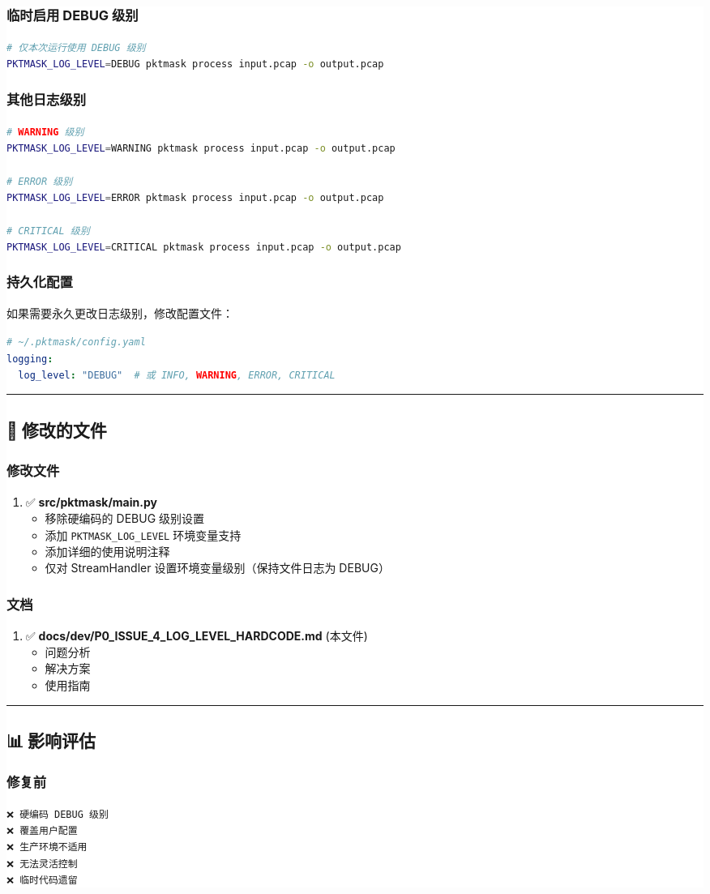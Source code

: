 ### 临时启用 DEBUG 级别
```bash
# 仅本次运行使用 DEBUG 级别
PKTMASK_LOG_LEVEL=DEBUG pktmask process input.pcap -o output.pcap
```

### 其他日志级别
```bash
# WARNING 级别
PKTMASK_LOG_LEVEL=WARNING pktmask process input.pcap -o output.pcap

# ERROR 级别
PKTMASK_LOG_LEVEL=ERROR pktmask process input.pcap -o output.pcap

# CRITICAL 级别
PKTMASK_LOG_LEVEL=CRITICAL pktmask process input.pcap -o output.pcap
```

### 持久化配置
如果需要永久更改日志级别，修改配置文件：

```yaml
# ~/.pktmask/config.yaml
logging:
  log_level: "DEBUG"  # 或 INFO, WARNING, ERROR, CRITICAL
```

---

## 📝 修改的文件

### 修改文件
1. ✅ **src/pktmask/__main__.py**
   - 移除硬编码的 DEBUG 级别设置
   - 添加 `PKTMASK_LOG_LEVEL` 环境变量支持
   - 添加详细的使用说明注释
   - 仅对 StreamHandler 设置环境变量级别（保持文件日志为 DEBUG）

### 文档
1. ✅ **docs/dev/P0_ISSUE_4_LOG_LEVEL_HARDCODE.md** (本文件)
   - 问题分析
   - 解决方案
   - 使用指南

---

## 📊 影响评估

### 修复前
```
❌ 硬编码 DEBUG 级别
❌ 覆盖用户配置
❌ 生产环境不适用
❌ 无法灵活控制
❌ 临时代码遗留
```
